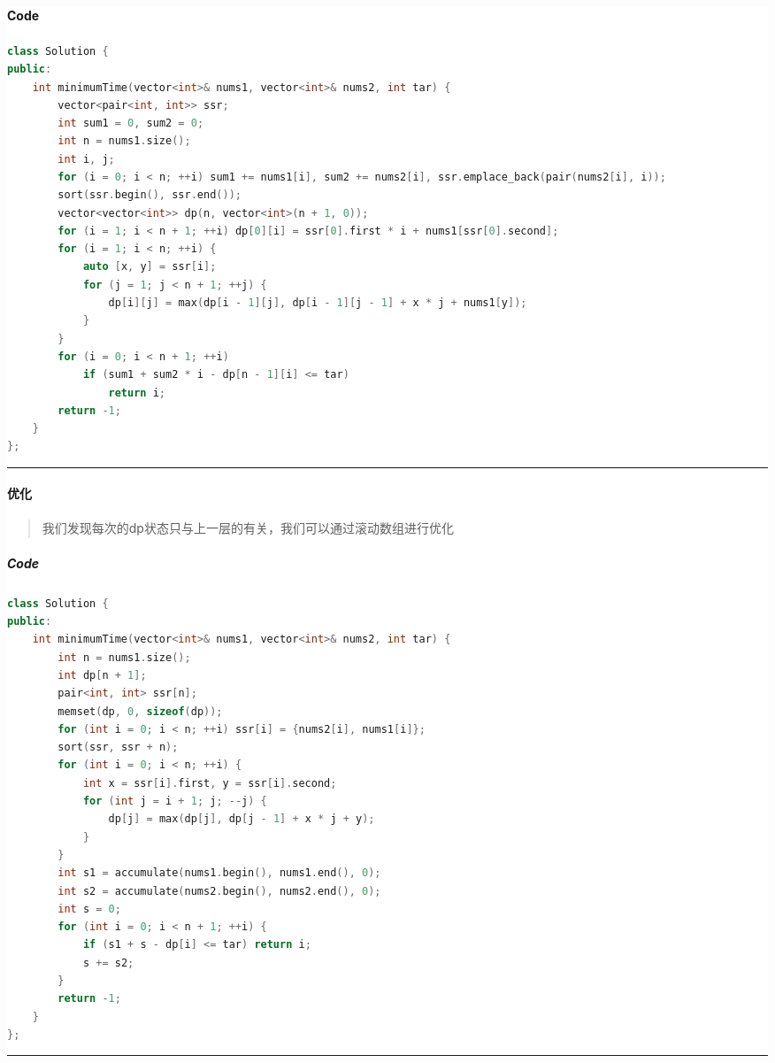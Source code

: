 #### Code

```c++
class Solution {
public:
    int minimumTime(vector<int>& nums1, vector<int>& nums2, int tar) {
        vector<pair<int, int>> ssr;
        int sum1 = 0, sum2 = 0;
        int n = nums1.size();
        int i, j;
        for (i = 0; i < n; ++i) sum1 += nums1[i], sum2 += nums2[i], ssr.emplace_back(pair(nums2[i], i));
        sort(ssr.begin(), ssr.end());
        vector<vector<int>> dp(n, vector<int>(n + 1, 0));
        for (i = 1; i < n + 1; ++i) dp[0][i] = ssr[0].first * i + nums1[ssr[0].second];
        for (i = 1; i < n; ++i) {
            auto [x, y] = ssr[i];
            for (j = 1; j < n + 1; ++j) {
                dp[i][j] = max(dp[i - 1][j], dp[i - 1][j - 1] + x * j + nums1[y]);
            }
        }
        for (i = 0; i < n + 1; ++i) 
            if (sum1 + sum2 * i - dp[n - 1][i] <= tar) 
                return i;
        return -1;
    }
};
```

---

#### 优化

> 我们发现每次的dp状态只与上一层的有关，我们可以通过滚动数组进行优化

##### Code

```c++
class Solution {
public:
    int minimumTime(vector<int>& nums1, vector<int>& nums2, int tar) {
        int n = nums1.size();
        int dp[n + 1];
        pair<int, int> ssr[n];
        memset(dp, 0, sizeof(dp));
        for (int i = 0; i < n; ++i) ssr[i] = {nums2[i], nums1[i]};
        sort(ssr, ssr + n);
        for (int i = 0; i < n; ++i) {
            int x = ssr[i].first, y = ssr[i].second;
            for (int j = i + 1; j; --j) {
                dp[j] = max(dp[j], dp[j - 1] + x * j + y);
            }
        }
        int s1 = accumulate(nums1.begin(), nums1.end(), 0);
        int s2 = accumulate(nums2.begin(), nums2.end(), 0);
        int s = 0;
        for (int i = 0; i < n + 1; ++i) {
            if (s1 + s - dp[i] <= tar) return i;
            s += s2;
        }
        return -1;
    }
};
```

---